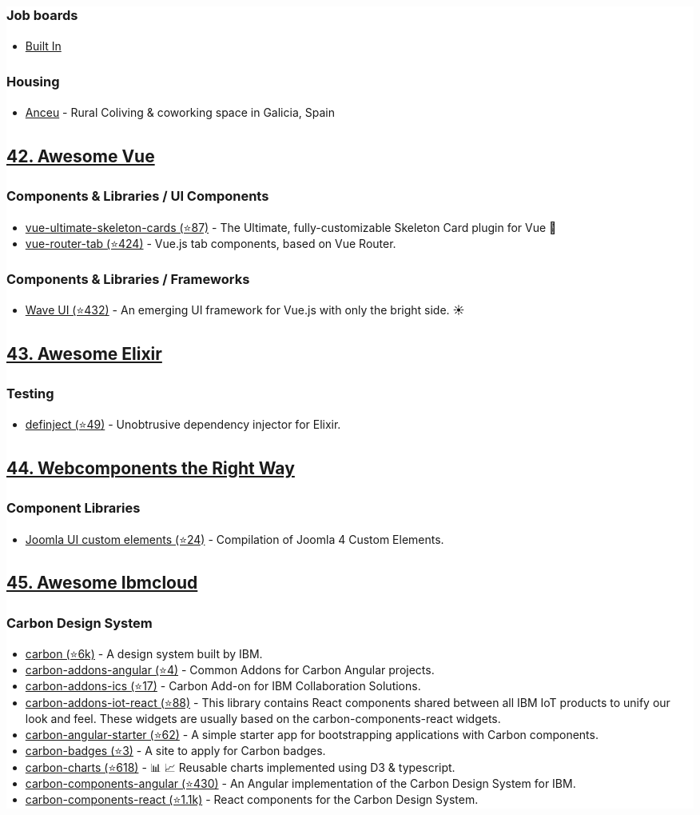 ### Job boards

*   [Built In](https://builtin.com/jobs/remote)

### Housing

*   [Anceu](https://anceu.com) - Rural Coliving & coworking space in Galicia, Spain

## [42. Awesome Vue](/content/vuejs/awesome-vue/week/README.md)

### Components & Libraries / UI Components

*   [vue-ultimate-skeleton-cards (⭐87)](https://github.com/neelansh15/vue-ultimate-skeleton-cards) - The Ultimate, fully-customizable Skeleton Card plugin for Vue 🚀
*   [vue-router-tab (⭐424)](https://github.com/bhuh12/vue-router-tab) - Vue.js tab components, based on Vue Router.

### Components & Libraries / Frameworks

*   [Wave UI (⭐432)](https://github.com/antoniandre/wave-ui) - An emerging UI framework for Vue.js with only the bright side. ☀️

## [43. Awesome Elixir](/content/h4cc/awesome-elixir/week/README.md)

### Testing

*   [definject (⭐49)](https://github.com/definject/definject) - Unobtrusive dependency injector for Elixir.

## [44. Webcomponents the Right Way](/content/mateusortiz/webcomponents-the-right-way/week/README.md)

### Component Libraries

*   [Joomla UI custom elements (⭐24)](https://github.com/joomla-projects/custom-elements) - Compilation of Joomla 4 Custom Elements.

## [45. Awesome Ibmcloud](/content/victorshinya/awesome-ibmcloud/week/README.md)

### Carbon Design System

*   [carbon (⭐6k)](https://github.com/carbon-design-system/carbon) - A design system built by IBM.
*   [carbon-addons-angular (⭐4)](https://github.com/IBM/carbon-addons-angular) - Common Addons for Carbon Angular projects.
*   [carbon-addons-ics (⭐17)](https://github.com/carbon-design-system/carbon-addons-ics) - Carbon Add-on for IBM Collaboration Solutions.
*   [carbon-addons-iot-react (⭐88)](https://github.com/IBM/carbon-addons-iot-react) - This library contains React components shared between all IBM IoT products to unify our look and feel. These widgets are usually based on the carbon-components-react widgets.
*   [carbon-angular-starter (⭐62)](https://github.com/carbon-design-system/carbon-angular-starter) - A simple starter app for bootstrapping applications with Carbon components.
*   [carbon-badges (⭐3)](https://github.com/carbon-design-system/carbon-badges) - A site to apply for Carbon badges.
*   [carbon-charts (⭐618)](https://github.com/carbon-design-system/carbon-charts) - 📊 📈 Reusable charts implemented using D3 & typescript.
*   [carbon-components-angular (⭐430)](https://github.com/IBM/carbon-components-angular) - An Angular implementation of the Carbon Design System for IBM.
*   [carbon-components-react (⭐1.1k)](https://github.com/carbon-design-system/carbon-components-react) - React components for the Carbon Design System.